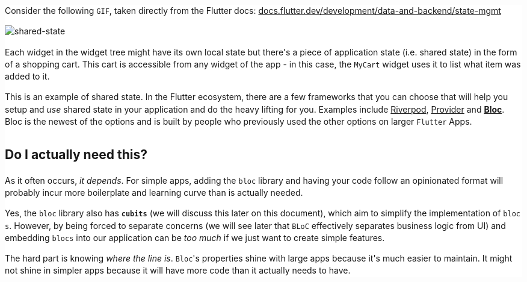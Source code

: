 Consider the following `GIF`, 
taken directly from the Flutter docs: 
[docs.flutter.dev/development/data-and-backend/state-mgmt](https://docs.flutter.dev/development/data-and-backend/state-mgmt/intro)

![shared-state](https://user-images.githubusercontent.com/17494745/223102689-03249a71-3472-4628-b586-c87d167ad3a7.png)

Each widget in the widget tree 
might have its own local state 
but there's a piece of application state 
(i.e. shared state) 
in the form of a shopping cart. 
This cart is accessible from any widget of the app - 
in this case, the `MyCart` widget 
uses it to list what item was added to it.

This is an example of shared state.
In the Flutter ecosystem, 
there are a few frameworks that you can choose
that will help you setup 
and *use* shared state in your application
and do the heavy lifting for you.
Examples include
[Riverpod](https://riverpod.dev/),
[Provider](https://pub.dev/packages/provider)
and [**Bloc**](https://bloclibrary.dev/#/).
Bloc is the newest of the options
and is built by people who previously used 
the other options on larger `Flutter` Apps.

## Do I actually need this?

As it often occurs, *it depends*.
For simple apps,
adding the `bloc` library 
and having your code follow an opinionated format
will probably incur more boilerplate 
and learning curve than is actually needed.

Yes, the `bloc` library also has **`cubits`** 
(we will discuss this later on this document),
which aim to simplify the implementation of `blocs`.
However,
by being forced to separate concerns 
(we will see later that `BLoC` effectively separates
business logic from UI) 
and embedding `blocs` into our application
can be *too much* if we just want to create simple features.

The hard part is knowing *where the line is*.
`Bloc`'s properties shine with large apps 
because it's much easier to maintain.
It might not shine in simpler apps because
it will have more code than it actually needs to have.
